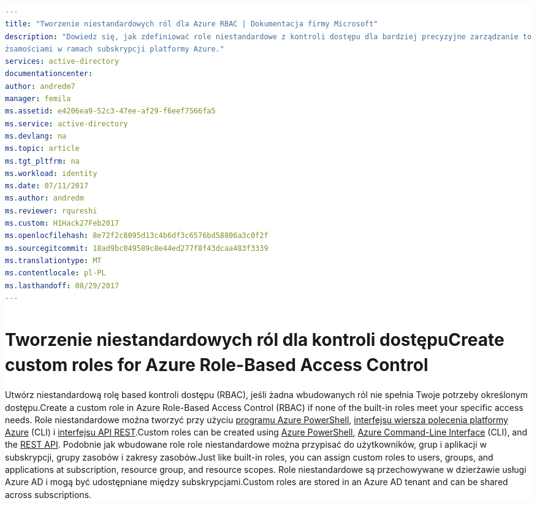 ```yaml
---
title: "Tworzenie niestandardowych ról dla Azure RBAC | Dokumentacja firmy Microsoft"
description: "Dowiedz się, jak zdefiniować role niestandardowe z kontroli dostępu dla bardziej precyzyjne zarządzanie tożsamościami w ramach subskrypcji platformy Azure."
services: active-directory
documentationcenter: 
author: andredm7
manager: femila
ms.assetid: e4206ea9-52c3-47ee-af29-f6eef7566fa5
ms.service: active-directory
ms.devlang: na
ms.topic: article
ms.tgt_pltfrm: na
ms.workload: identity
ms.date: 07/11/2017
ms.author: andredm
ms.reviewer: rqureshi
ms.custom: H1Hack27Feb2017
ms.openlocfilehash: 8e72f2c8095d13c4b6df3c6576bd58806a3c0f2f
ms.sourcegitcommit: 18ad9bc049589c8e44ed277f8f43dcaa483f3339
ms.translationtype: MT
ms.contentlocale: pl-PL
ms.lasthandoff: 08/29/2017
---
```

# <a name="create-custom-roles-for-azure-role-based-access-control"></a><span data-ttu-id="a3470-103">Tworzenie niestandardowych ról dla kontroli dostępu</span><span class="sxs-lookup"><span data-stu-id="a3470-103">Create custom roles for Azure Role-Based Access Control</span></span>
<span data-ttu-id="a3470-104">Utwórz niestandardową rolę based kontroli dostępu (RBAC), jeśli żadna wbudowanych ról nie spełnia Twoje potrzeby określonym dostępu.</span><span class="sxs-lookup"><span data-stu-id="a3470-104">Create a custom role in Azure Role-Based Access Control (RBAC) if none of the built-in roles meet your specific access needs.</span></span> <span data-ttu-id="a3470-105">Role niestandardowe można tworzyć przy użyciu [programu Azure PowerShell](role-based-access-control-manage-access-powershell.md), [interfejsu wiersza polecenia platformy Azure](role-based-access-control-manage-access-azure-cli.md) (CLI) i [interfejsu API REST](role-based-access-control-manage-access-rest.md).</span><span class="sxs-lookup"><span data-stu-id="a3470-105">Custom roles can be created using [Azure PowerShell](role-based-access-control-manage-access-powershell.md), [Azure Command-Line Interface](role-based-access-control-manage-access-azure-cli.md) (CLI), and the [REST API](role-based-access-control-manage-access-rest.md).</span></span> <span data-ttu-id="a3470-106">Podobnie jak wbudowane role role niestandardowe można przypisać do użytkowników, grup i aplikacji w subskrypcji, grupy zasobów i zakresy zasobów.</span><span class="sxs-lookup"><span data-stu-id="a3470-106">Just like built-in roles, you can assign custom roles to users, groups, and applications at subscription, resource group, and resource scopes.</span></span> <span data-ttu-id="a3470-107">Role niestandardowe są przechowywane w dzierżawie usługi Azure AD i mogą być udostępniane między subskrypcjami.</span><span class="sxs-lookup"><span data-stu-id="a3470-107">Custom roles are stored in an Azure AD tenant and can be shared across subscriptions.</span></span>
